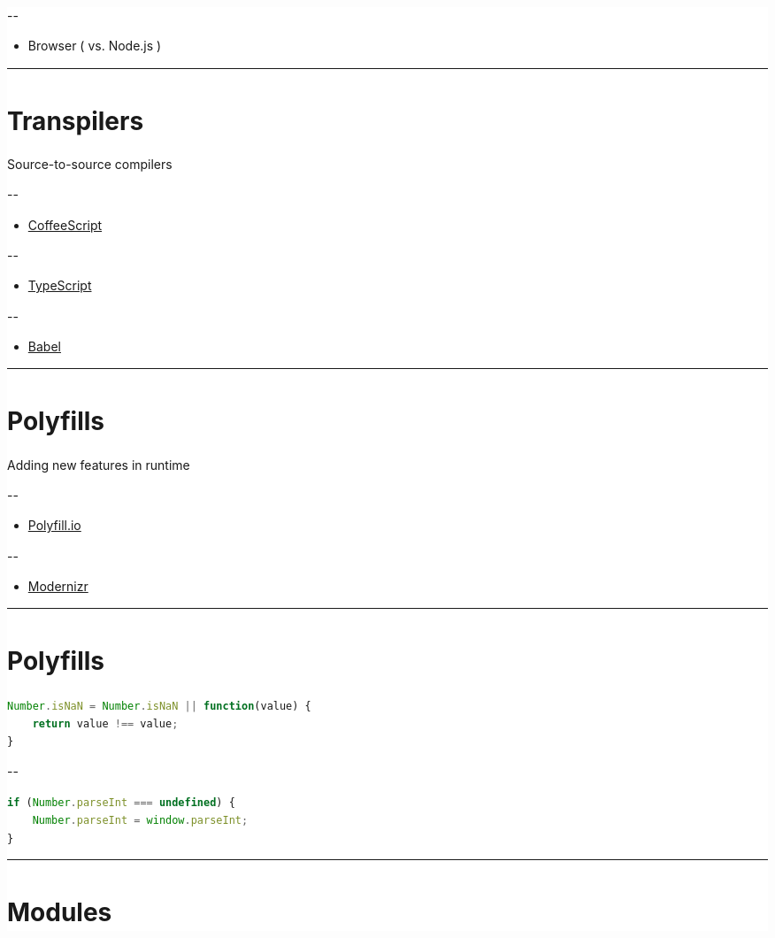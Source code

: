 --

- Browser ( vs. Node.js )


---

# Transpilers
Source-to-source compilers

--

 - [CoffeeScript](https://coffeescript.org/)

--

 - [TypeScript]()

--

 - [Babel]()


---

# Polyfills
Adding new features in runtime

--

 - [Polyfill.io](https://polyfill.io/v2/docs/)

--

 - [Modernizr](https://github.com/Modernizr/Modernizr/wiki/HTML5-Cross-browser-Polyfills)


---

# Polyfills

```javascript
Number.isNaN = Number.isNaN || function(value) {     
    return value !== value;
}
```

--

```javascript
if (Number.parseInt === undefined) {
    Number.parseInt = window.parseInt;
}
```

---

# Modules
